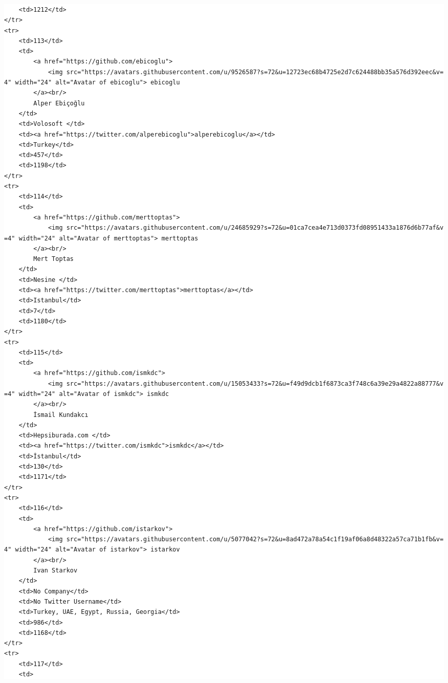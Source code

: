 		<td>1212</td>
	</tr>
	<tr>
		<td>113</td>
		<td>
			<a href="https://github.com/ebicoglu">
				<img src="https://avatars.githubusercontent.com/u/9526587?s=72&u=12723ec68b4725e2d7c624488bb35a576d392eec&v=4" width="24" alt="Avatar of ebicoglu"> ebicoglu
			</a><br/>
			Alper Ebiçoğlu
		</td>
		<td>Volosoft </td>
		<td><a href="https://twitter.com/alperebicoglu">alperebicoglu</a></td>
		<td>Turkey</td>
		<td>457</td>
		<td>1198</td>
	</tr>
	<tr>
		<td>114</td>
		<td>
			<a href="https://github.com/merttoptas">
				<img src="https://avatars.githubusercontent.com/u/24685929?s=72&u=01ca7cea4e713d0373fd08951433a1876d6b77af&v=4" width="24" alt="Avatar of merttoptas"> merttoptas
			</a><br/>
			Mert Toptas
		</td>
		<td>Nesine </td>
		<td><a href="https://twitter.com/merttoptas">merttoptas</a></td>
		<td>Istanbul</td>
		<td>7</td>
		<td>1180</td>
	</tr>
	<tr>
		<td>115</td>
		<td>
			<a href="https://github.com/ismkdc">
				<img src="https://avatars.githubusercontent.com/u/15053433?s=72&u=f49d9dcb1f6873ca3f748c6a39e29a4822a88777&v=4" width="24" alt="Avatar of ismkdc"> ismkdc
			</a><br/>
			İsmail Kundakcı
		</td>
		<td>Hepsiburada.com </td>
		<td><a href="https://twitter.com/ismkdc">ismkdc</a></td>
		<td>İstanbul</td>
		<td>130</td>
		<td>1171</td>
	</tr>
	<tr>
		<td>116</td>
		<td>
			<a href="https://github.com/istarkov">
				<img src="https://avatars.githubusercontent.com/u/5077042?s=72&u=8ad472a78a54c1f19af06a8d48322a57ca71b1fb&v=4" width="24" alt="Avatar of istarkov"> istarkov
			</a><br/>
			Ivan Starkov
		</td>
		<td>No Company</td>
		<td>No Twitter Username</td>
		<td>Turkey, UAE, Egypt, Russia, Georgia</td>
		<td>986</td>
		<td>1168</td>
	</tr>
	<tr>
		<td>117</td>
		<td>